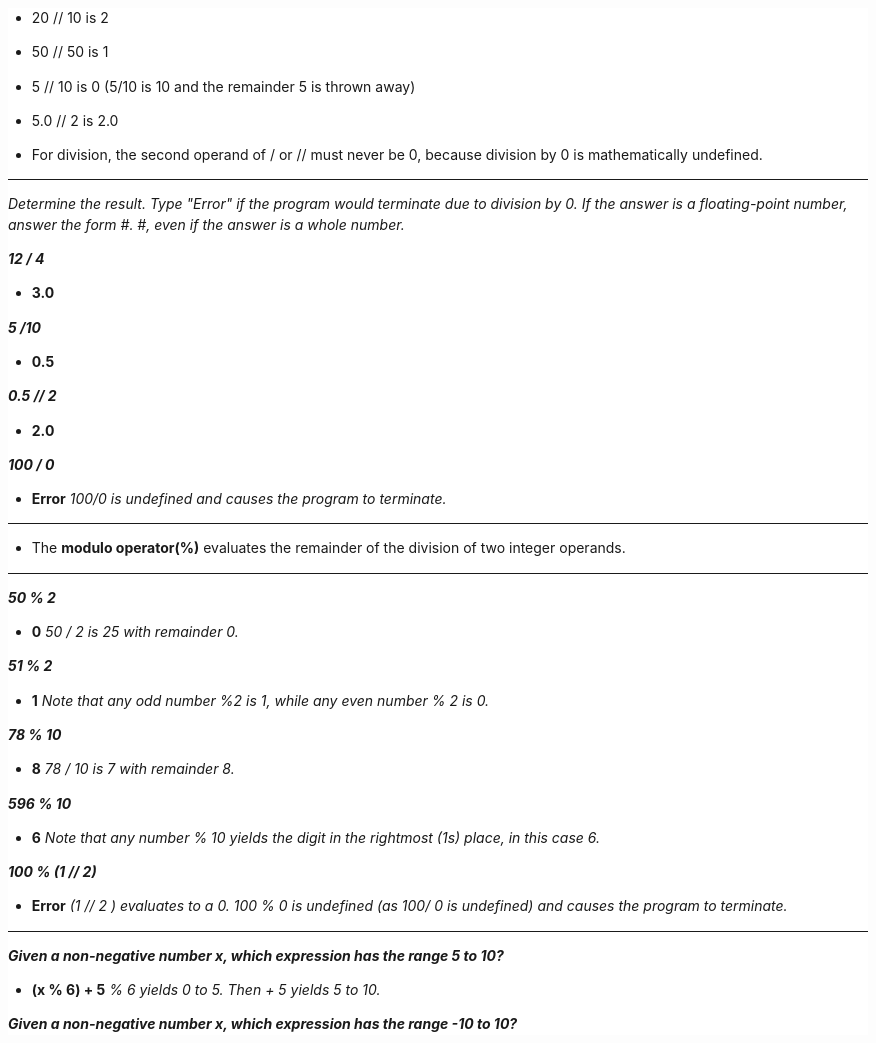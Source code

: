    - 20 // 10 is 2
 
   - 50 // 50 is 1
 
   - 5 // 10 is 0 (5/10 is 10 and the remainder 5 is thrown away)
 
   - 5.0 // 2 is 2.0

- For division, the second operand of / or // must never be 0, because division by 0 is mathematically undefined.

------------
*Determine the result. Type "Error" if the program would terminate due to division by 0.  If the answer is a floating-point number, answer the form #. #, even if the answer is a whole number.*

**_12 / 4_**

 - **3.0**

**_5 /10_**

 - **0.5**

**_0.5 // 2_**

 - **2.0**

**_100 / 0_**

 - **Error** *100/0 is undefined and causes the program to terminate.*

--------------------------------
- The **modulo operator(%)** evaluates the remainder of the division of two integer operands.

----------------------
**_50 % 2_**

 - **0** *50 / 2 is 25 with remainder 0.*

**_51 % 2_**

 - **1** *Note that any odd number %2 is 1, while any even number % 2 is 0.*

**_78 % 10_**

 - **8** *78 / 10 is 7 with remainder 8.*

**_596 % 10_**

 - **6** *Note that any number % 10 yields the digit in the rightmost (1s) place, in this case 6.*

**_100 % (1 // 2)_**

 - **Error** *(1 // 2 ) evaluates to a 0. 100 % 0 is undefined (as 100/ 0 is undefined) and causes the program to terminate.*
 
 -----

**_Given a non-negative number x, which expression has the range 5 to 10?_**

 - **(x % 6) + 5** *% 6 yields 0 to 5. Then + 5 yields 5 to 10.*

**_Given a non-negative number x, which expression has the range -10 to 10?_**
